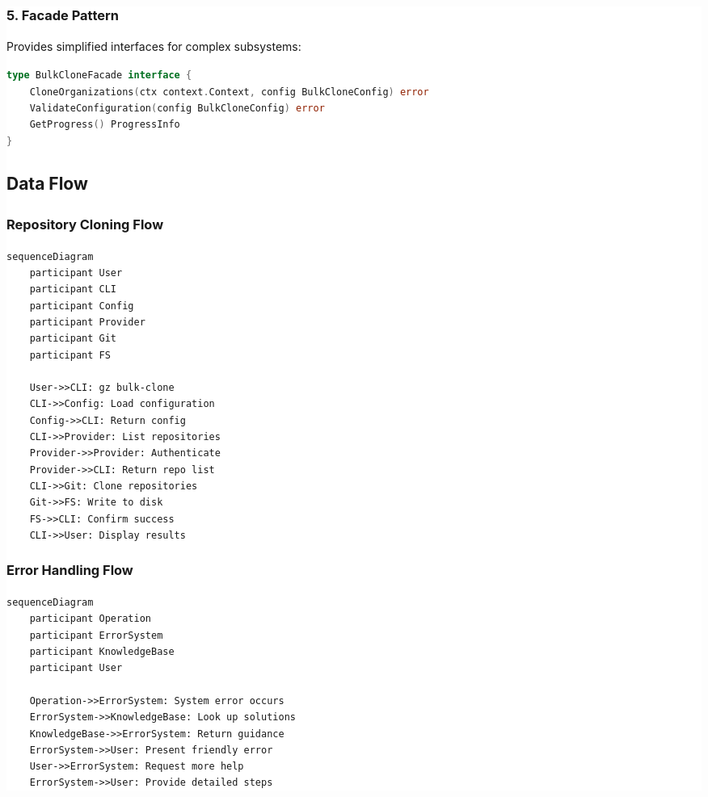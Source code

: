 ### 5. Facade Pattern

Provides simplified interfaces for complex subsystems:

```go
type BulkCloneFacade interface {
    CloneOrganizations(ctx context.Context, config BulkCloneConfig) error
    ValidateConfiguration(config BulkCloneConfig) error
    GetProgress() ProgressInfo
}
```

## Data Flow

### Repository Cloning Flow

```mermaid
sequenceDiagram
    participant User
    participant CLI
    participant Config
    participant Provider
    participant Git
    participant FS

    User->>CLI: gz bulk-clone
    CLI->>Config: Load configuration
    Config->>CLI: Return config
    CLI->>Provider: List repositories
    Provider->>Provider: Authenticate
    Provider->>CLI: Return repo list
    CLI->>Git: Clone repositories
    Git->>FS: Write to disk
    FS->>CLI: Confirm success
    CLI->>User: Display results
```

### Error Handling Flow

```mermaid
sequenceDiagram
    participant Operation
    participant ErrorSystem
    participant KnowledgeBase
    participant User

    Operation->>ErrorSystem: System error occurs
    ErrorSystem->>KnowledgeBase: Look up solutions
    KnowledgeBase->>ErrorSystem: Return guidance
    ErrorSystem->>User: Present friendly error
    User->>ErrorSystem: Request more help
    ErrorSystem->>User: Provide detailed steps
```
